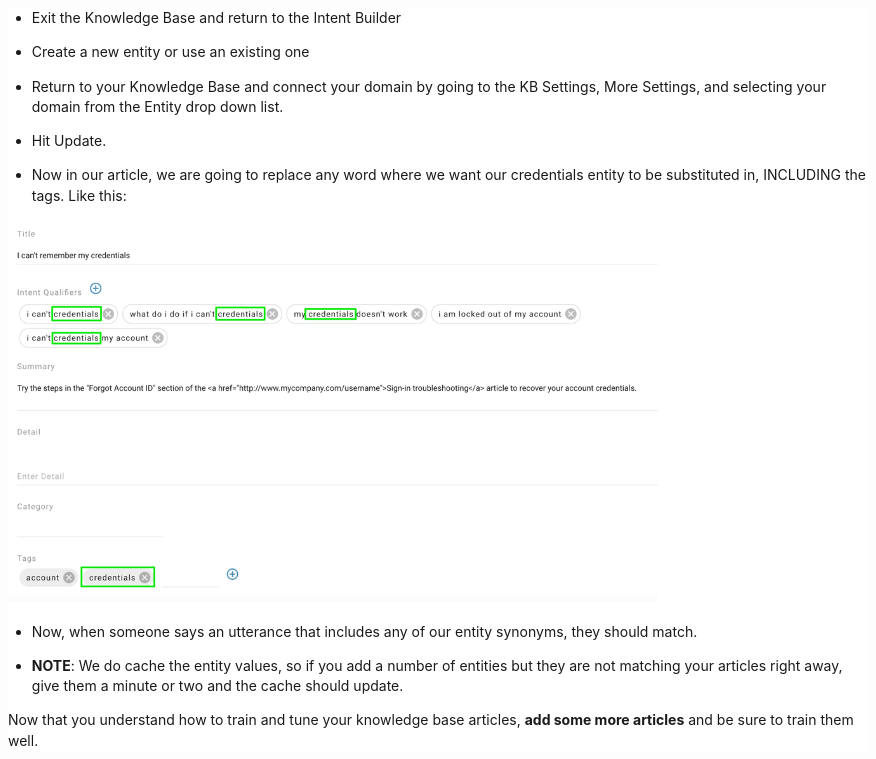 * Exit the Knowledge Base and return to the Intent Builder

* Create a new entity or use an existing one

* Return to your Knowledge Base and connect your domain by going to the KB Settings, More Settings, and selecting your domain from the Entity drop down list.

* Hit Update.

* Now in our article, we are going to replace any word where we want our credentials entity to be substituted in, INCLUDING the tags. Like this:

<img src="img/faqbot/image_11.png" alt="" style="width:650px">

* Now, when someone says an utterance that includes any of our entity synonyms, they should match.

* **NOTE**: We do cache the entity values, so if you add a number of entities but they are not matching your articles right away, give them a minute or two and the cache should update.

Now that you understand how to train and tune your knowledge base articles, **add some more articles** and be sure to train them well.
